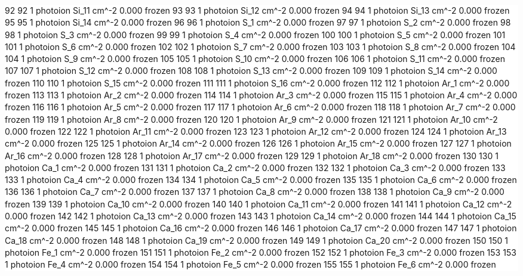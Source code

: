    92   92    1   photoion   Si_11    cm^-2      0.000     frozen
   93   93    1   photoion   Si_12    cm^-2      0.000     frozen
   94   94    1   photoion   Si_13    cm^-2      0.000     frozen
   95   95    1   photoion   Si_14    cm^-2      0.000     frozen
   96   96    1   photoion   S_1      cm^-2      0.000     frozen
   97   97    1   photoion   S_2      cm^-2      0.000     frozen
   98   98    1   photoion   S_3      cm^-2      0.000     frozen
   99   99    1   photoion   S_4      cm^-2      0.000     frozen
  100  100    1   photoion   S_5      cm^-2      0.000     frozen
  101  101    1   photoion   S_6      cm^-2      0.000     frozen
  102  102    1   photoion   S_7      cm^-2      0.000     frozen
  103  103    1   photoion   S_8      cm^-2      0.000     frozen
  104  104    1   photoion   S_9      cm^-2      0.000     frozen
  105  105    1   photoion   S_10     cm^-2      0.000     frozen
  106  106    1   photoion   S_11     cm^-2      0.000     frozen
  107  107    1   photoion   S_12     cm^-2      0.000     frozen
  108  108    1   photoion   S_13     cm^-2      0.000     frozen
  109  109    1   photoion   S_14     cm^-2      0.000     frozen
  110  110    1   photoion   S_15     cm^-2      0.000     frozen
  111  111    1   photoion   S_16     cm^-2      0.000     frozen
  112  112    1   photoion   Ar_1     cm^-2      0.000     frozen
  113  113    1   photoion   Ar_2     cm^-2      0.000     frozen
  114  114    1   photoion   Ar_3     cm^-2      0.000     frozen
  115  115    1   photoion   Ar_4     cm^-2      0.000     frozen
  116  116    1   photoion   Ar_5     cm^-2      0.000     frozen
  117  117    1   photoion   Ar_6     cm^-2      0.000     frozen
  118  118    1   photoion   Ar_7     cm^-2      0.000     frozen
  119  119    1   photoion   Ar_8     cm^-2      0.000     frozen
  120  120    1   photoion   Ar_9     cm^-2      0.000     frozen
  121  121    1   photoion   Ar_10    cm^-2      0.000     frozen
  122  122    1   photoion   Ar_11    cm^-2      0.000     frozen
  123  123    1   photoion   Ar_12    cm^-2      0.000     frozen
  124  124    1   photoion   Ar_13    cm^-2      0.000     frozen
  125  125    1   photoion   Ar_14    cm^-2      0.000     frozen
  126  126    1   photoion   Ar_15    cm^-2      0.000     frozen
  127  127    1   photoion   Ar_16    cm^-2      0.000     frozen
  128  128    1   photoion   Ar_17    cm^-2      0.000     frozen
  129  129    1   photoion   Ar_18    cm^-2      0.000     frozen
  130  130    1   photoion   Ca_1     cm^-2      0.000     frozen
  131  131    1   photoion   Ca_2     cm^-2      0.000     frozen
  132  132    1   photoion   Ca_3     cm^-2      0.000     frozen
  133  133    1   photoion   Ca_4     cm^-2      0.000     frozen
  134  134    1   photoion   Ca_5     cm^-2      0.000     frozen
  135  135    1   photoion   Ca_6     cm^-2      0.000     frozen
  136  136    1   photoion   Ca_7     cm^-2      0.000     frozen
  137  137    1   photoion   Ca_8     cm^-2      0.000     frozen
  138  138    1   photoion   Ca_9     cm^-2      0.000     frozen
  139  139    1   photoion   Ca_10    cm^-2      0.000     frozen
  140  140    1   photoion   Ca_11    cm^-2      0.000     frozen
  141  141    1   photoion   Ca_12    cm^-2      0.000     frozen
  142  142    1   photoion   Ca_13    cm^-2      0.000     frozen
  143  143    1   photoion   Ca_14    cm^-2      0.000     frozen
  144  144    1   photoion   Ca_15    cm^-2      0.000     frozen
  145  145    1   photoion   Ca_16    cm^-2      0.000     frozen
  146  146    1   photoion   Ca_17    cm^-2      0.000     frozen
  147  147    1   photoion   Ca_18    cm^-2      0.000     frozen
  148  148    1   photoion   Ca_19    cm^-2      0.000     frozen
  149  149    1   photoion   Ca_20    cm^-2      0.000     frozen
  150  150    1   photoion   Fe_1     cm^-2      0.000     frozen
  151  151    1   photoion   Fe_2     cm^-2      0.000     frozen
  152  152    1   photoion   Fe_3     cm^-2      0.000     frozen
  153  153    1   photoion   Fe_4     cm^-2      0.000     frozen
  154  154    1   photoion   Fe_5     cm^-2      0.000     frozen
  155  155    1   photoion   Fe_6     cm^-2      0.000     frozen